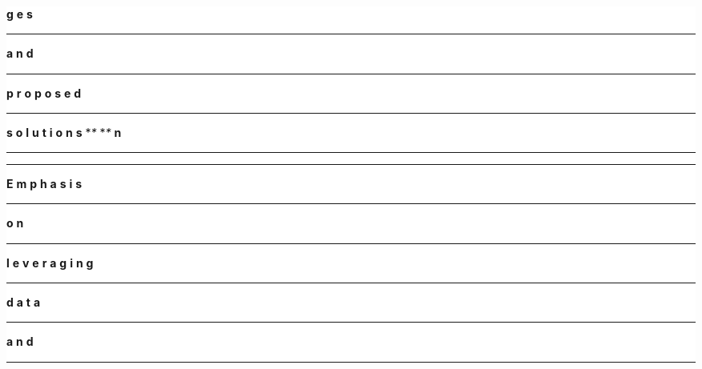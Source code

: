 **g**
**e**
**s**
** **
**a**
**n**
**d**
** **
**p**
**r**
**o**
**p**
**o**
**s**
**e**
**d**
** **
**s**
**o**
**l**
**u**
**t**
**i**
**o**
**n**
**s**
**\**
**\**
**n**
*****
** **
**E**
**m**
**p**
**h**
**a**
**s**
**i**
**s**
** **
**o**
**n**
** **
**l**
**e**
**v**
**e**
**r**
**a**
**g**
**i**
**n**
**g**
** **
**d**
**a**
**t**
**a**
** **
**a**
**n**
**d**
** **